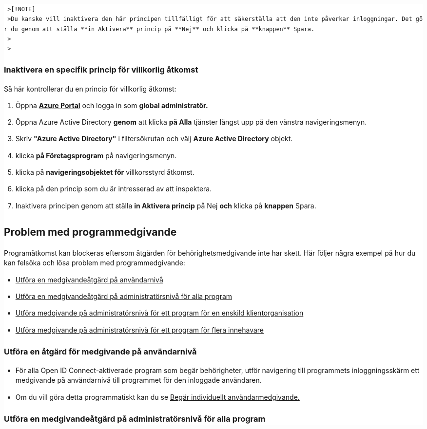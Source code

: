      >[!NOTE]
     >Du kanske vill inaktivera den här principen tillfälligt för att säkerställa att den inte påverkar inloggningar. Det gör du genom att ställa **in Aktivera** princip på **Nej** och klicka på **knappen** Spara.
     >
     >

### <a name="disable-a-specific-conditional-access-policy"></a>Inaktivera en specifik princip för villkorlig åtkomst

Så här kontrollerar du en princip för villkorlig åtkomst:

1.  Öppna [**Azure Portal**](https://portal.azure.com/) och logga in som **global administratör.**

2.  Öppna Azure Active Directory **genom** att klicka **på Alla** tjänster längst upp på den vänstra navigeringsmenyn.

3.  Skriv **"Azure Active Directory"** i filtersökrutan och välj **Azure Active Directory** objekt.

4.  klicka **på Företagsprogram** på navigeringsmenyn.

5.  klicka på **navigeringsobjektet för** villkorsstyrd åtkomst.

6.  klicka på den princip som du är intresserad av att inspektera.

7.  Inaktivera principen genom att ställa **in Aktivera princip** på Nej **och** klicka på **knappen** Spara.

## <a name="problems-with-application-consent"></a>Problem med programmedgivande

Programåtkomst kan blockeras eftersom åtgärden för behörighetsmedgivande inte har skett. Här följer några exempel på hur du kan felsöka och lösa problem med programmedgivande:

-   [Utföra en medgivandeåtgärd på användarnivå](#perform-a-user-level-consent-operation)

-   [Utföra en medgivandeåtgärd på administratörsnivå för alla program](#perform-administrator-level-consent-operation-for-any-application)

-   [Utföra medgivande på administratörsnivå för ett program för en enskild klientorganisation](#perform-administrator-level-consent-for-a-single-tenant-application)

-   [Utföra medgivande på administratörsnivå för ett program för flera innehavare](#perform-administrator-level-consent-for-a-multi-tenant-application)

### <a name="perform-a-user-level-consent-operation"></a>Utföra en åtgärd för medgivande på användarnivå

-   För alla Open ID Connect-aktiverade program som begär behörigheter, utför navigering till programmets inloggningsskärm ett medgivande på användarnivå till programmet för den inloggade användaren.

-   Om du vill göra detta programmatiskt kan du se [Begär individuellt användarmedgivande.](../develop/v2-permissions-and-consent.md#requesting-individual-user-consent)

### <a name="perform-administrator-level-consent-operation-for-any-application"></a>Utföra en medgivandeåtgärd på administratörsnivå för alla program
